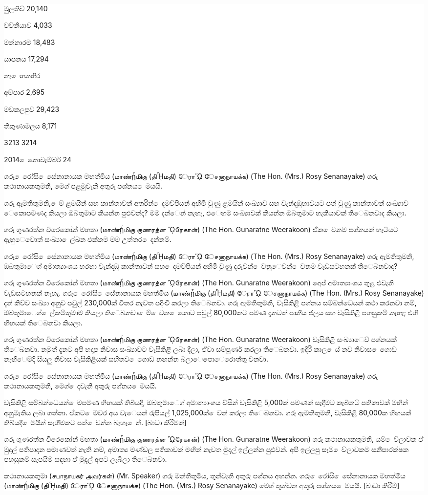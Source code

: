 මුලතිව් 20,140

වව්නියාව 4,033

මන්නාරම 18,483

යාපනය 17,294

නැ ෙඟනහිර

අම්පාර 2,695

මඩකලපුව 29,423

තිකුණාමලය 8,171

3213 3214

2014 ෙනොවැම්බර් 24

ගරු ෙරෝසි ෙසේනානායක මහත්මිය (மாண்ᾗமிகு (திᾞமதி) ேராᾭ ேசனாநாயக்க) (The Hon. (Mrs.) Rosy Senanayake) ගරු කථානායකතුමනි, මෙග් පළමුවැනි අතුරු පශ්නය ෙමයයි.

ගරු ඇමතිතුමනි, ෙම් ළමයින් සහ කාන්තාවන් අතරින් ෙදමව්පියන් අහිමි වුණු ළමයින් සංඛ්‍යාව සහ වැන්දඹුභාවයට පත් වුණු කාන්තාවන් සංඛ්‍යාව ෙකොපමණද කියලා ඔබතුමාට කියන්න පුළුවන්ද? මම දන්ෙන් නැහැ, එෙහම සංඛ්‍යාවක් කියන්න ඔබතුමාට හැකියාවක් තිෙබනවාද කියලා.

ගරු ගුණරත්න වීරෙකෝන් මහතා (மாண்ᾗமிகு குணரத்ன ᾪரேகான்) (The Hon. Gunaratne Weerakoon) ඒක ෙවනම පශ්නයක් හැටියට ඇහුෙවොත් සංඛ්‍යා ෙල්ඛන එක්කම මම උත්තර ෙදන්නම්.

ගරු ෙරෝසි ෙසේනානායක මහත්මිය (மாண்ᾗமிகு (திᾞமதி) ேராᾭ ேசனாநாயக்க) (The Hon. (Mrs.) Rosy Senanayake) ගරු ඇමතිතුමනි, ඔබතුමාෙග් අමාත්‍යාංශය හරහා වැන්දඹු කාන්තාවන් සහ ෙදමව්පියන් අහිමි වුණු දරුවන් ෙවනුෙවන් ෙවනම වැඩසටහනක් තිෙබනවාද?

ගරු ගුණරත්න වීරෙකෝන් මහතා (மாண்ᾗமிகு குணரத்ன ᾪரேகான்) (The Hon. Gunaratne Weerakoon) අෙප් අමාත්‍යාංශය තුළ එවැනි වැඩසටහනක් නැහැ. ගරු ෙරෝසි ෙසේනානායක මහත්මිය (மாண்ᾗமிகு (திᾞமதி) ேராᾭ ேசனாநாயக்க) (The Hon. (Mrs.) Rosy Senanayake) දැන් කිව්ව සංඛ්‍යා අනුව පවුල් 230,000ක් විතර නැවත පදිංචි කරලා තිෙබනවා. ගරු ඇමතිතුමනි, වැසිකිළි පශ්නය සම්බන්ධෙයන් කථා කරනවා නම්, ඔබතුමාෙග් ෙල්කම්තුමාම කියලා තිෙබනවා ෙම් ෙවන ෙකොට පවුල් 80,000කට පමණ දැනටත් පානීය ජලය සහ වැසිකිළි පහසුකම් නැහැ; එහි හිඟයක් තිෙබනවා කියලා.

ගරු ගුණරත්න වීරෙකෝන් මහතා (மாண்ᾗமிகு குணரத்ன ᾪரேகான்) (The Hon. Gunaratne Weerakoon) වැසිකිළි සංඛ්‍යාෙව් පශ්නයක් තිෙබනවා. නමුත් දැනට අපි හදාපු නිවාස සංඛ්‍යාවට වැසිකිළි ලබා දීලා, ඒවා සම්පූර්ණ කරලා තිෙබනවා. ඉදිරි කාල ෙය් නව නිවාස ෙගොඩ නැඟීෙම්දී සියලු නිවාස වැසිකිළියක් සහිතව ෙගොඩ නඟන්න බලාෙපොෙරොත්තු වනවා.

ගරු ෙරෝසි ෙසේනානායක මහත්මිය (மாண்ᾗமிகு (திᾞமதி) ேராᾭ ேசனாநாயக்க) (The Hon. (Mrs.) Rosy Senanayake) ගරු කථානායකතුමනි, මෙග් ෙදවැනි අතුරු පශ්නය ෙමයයි.

වැසිකිළි සම්බන්ධෙයන් ෙමපමණ හිඟයක් තිබියදී, ඔබතුමාෙග් අමාත්‍යාංශය විසින් වැසිකිළි 5,000ක් පමණක් සෑදීමට කැබිනට් පතිකාවක් මඟින් අනුමැතිය ලබා ගත්තා. ඒකට ෙමවර අය වැෙයන් රුපියල් 1,025,000ක් ෙවන් කරලා තිෙබනවා. ගරු ඇමතිතුමනි, වැසිකිළි 80,000ක හිඟයක් තිබියදී ෙමයින් සෑහීමකට පත් ෙවන්න බැහැ ෙන්. [බාධා කිරීමක්]

ගරු ගුණරත්න වීරෙකෝන් මහතා (மாண்ᾗமிகு குணரத்ன ᾪரேகான்) (The Hon. Gunaratne Weerakoon) ගරු කථානායකතුමනි, යම් ෙව්ලාවක ඒ මුදල් පතිපාදන පමාණවත් නැති නම්, අමාත්‍ය මණ්ඩල පතිකාවක් මඟින් නැවත මුදල් ඉල්ලන්න පුළුවන්. අපි ඉල්ලපු සෑම ෙව්ලාවකම සනීපාරක්ෂක පහසුකම් සැපයීම සඳහා ඒ මුදල් අපට ලැබිලා තිෙබනවා.

කථානායකතුමා (சபாநாயகர் அவர்கள்) (Mr. Speaker) ගරු මන්තීතුමිය, තුන්වැනි අතුරු පශ්නය අහන්න. ගරු ෙරෝසි ෙසේනානායක මහත්මිය (மாண்ᾗமிகு (திᾞமதி) ேராᾭ ேசனாநாயக்க) (The Hon. (Mrs.) Rosy Senanayake) මෙග් තුන්වන අතුරු පශ්නය ෙමයයි. [බාධා කිරීම්]
